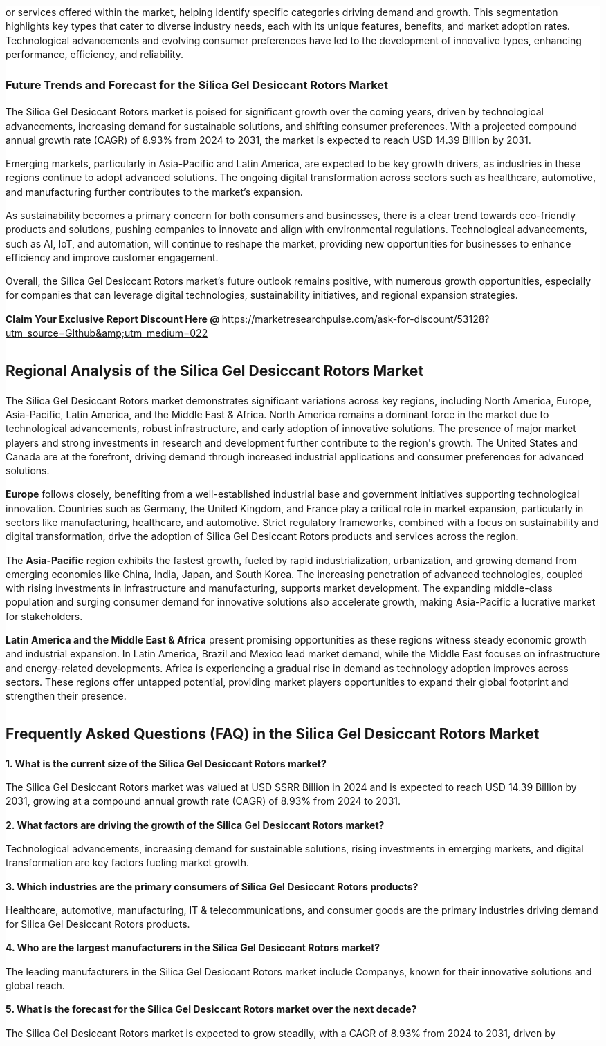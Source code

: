 or services offered within the market, helping identify specific categories driving demand and growth. This segmentation highlights key types that cater to diverse industry needs, each with its unique features, benefits, and market adoption rates. Technological advancements and evolving consumer preferences have led to the development of innovative types, enhancing performance, efficiency, and reliability.</p><h3>Future Trends and Forecast for the Silica Gel Desiccant Rotors Market</h3><p>The Silica Gel Desiccant Rotors market is poised for significant growth over the coming years, driven by technological advancements, increasing demand for sustainable solutions, and shifting consumer preferences. With a projected compound annual growth rate (CAGR) of 8.93% from 2024 to 2031, the market is expected to reach USD 14.39 Billion by 2031.</p><p>Emerging markets, particularly in Asia-Pacific and Latin America, are expected to be key growth drivers, as industries in these regions continue to adopt advanced solutions. The ongoing digital transformation across sectors such as healthcare, automotive, and manufacturing further contributes to the market&rsquo;s expansion.</p><p>As sustainability becomes a primary concern for both consumers and businesses, there is a clear trend towards eco-friendly products and solutions, pushing companies to innovate and align with environmental regulations. Technological advancements, such as AI, IoT, and automation, will continue to reshape the market, providing new opportunities for businesses to enhance efficiency and improve customer engagement.</p><p>Overall, the Silica Gel Desiccant Rotors market&rsquo;s future outlook remains positive, with numerous growth opportunities, especially for companies that can leverage digital technologies, sustainability initiatives, and regional expansion strategies.</p><p><strong>Claim Your Exclusive Report Discount Here @ </strong><a href="https://marketresearchpulse.com/ask-for-discount/53128?utm_source=GIthub&amp;utm_medium=022">https://marketresearchpulse.com/ask-for-discount/53128?utm_source=GIthub&amp;utm_medium=022</a></p><h2><strong>Regional Analysis of the Silica Gel Desiccant Rotors Market</strong></h2><p>The Silica Gel Desiccant Rotors market demonstrates significant variations across key regions, including North America, Europe, Asia-Pacific, Latin America, and the Middle East &amp; Africa. North America remains a dominant force in the market due to technological advancements, robust infrastructure, and early adoption of innovative solutions. The presence of major market players and strong investments in research and development further contribute to the region's growth. The United States and Canada are at the forefront, driving demand through increased industrial applications and consumer preferences for advanced solutions.</p><p><strong>Europe</strong> follows closely, benefiting from a well-established industrial base and government initiatives supporting technological innovation. Countries such as Germany, the United Kingdom, and France play a critical role in market expansion, particularly in sectors like manufacturing, healthcare, and automotive. Strict regulatory frameworks, combined with a focus on sustainability and digital transformation, drive the adoption of Silica Gel Desiccant Rotors products and services across the region.</p><p>The <strong>Asia-Pacific</strong> region exhibits the fastest growth, fueled by rapid industrialization, urbanization, and growing demand from emerging economies like China, India, Japan, and South Korea. The increasing penetration of advanced technologies, coupled with rising investments in infrastructure and manufacturing, supports market development. The expanding middle-class population and surging consumer demand for innovative solutions also accelerate growth, making Asia-Pacific a lucrative market for stakeholders.</p><p><strong>Latin America and the Middle East &amp; Africa</strong> present promising opportunities as these regions witness steady economic growth and industrial expansion. In Latin America, Brazil and Mexico lead market demand, while the Middle East focuses on infrastructure and energy-related developments. Africa is experiencing a gradual rise in demand as technology adoption improves across sectors. These regions offer untapped potential, providing market players opportunities to expand their global footprint and strengthen their presence.</p><h2><strong>Frequently Asked Questions (FAQ) in the Silica Gel Desiccant Rotors Market</strong></h2><p><strong>1. What is the current size of the Silica Gel Desiccant Rotors market?</strong></p><p>The Silica Gel Desiccant Rotors market was valued at USD SSRR Billion in 2024 and is expected to reach USD 14.39 Billion by 2031, growing at a compound annual growth rate (CAGR) of 8.93% from 2024 to 2031.</p><p><strong>2. What factors are driving the growth of the Silica Gel Desiccant Rotors market?</strong></p><p>Technological advancements, increasing demand for sustainable solutions, rising investments in emerging markets, and digital transformation are key factors fueling market growth.</p><p><strong>3. Which industries are the primary consumers of Silica Gel Desiccant Rotors products?</strong></p><p>Healthcare, automotive, manufacturing, IT &amp; telecommunications, and consumer goods are the primary industries driving demand for Silica Gel Desiccant Rotors products.</p><p><strong>4. Who are the largest manufacturers in the Silica Gel Desiccant Rotors market?</strong></p><p>The leading manufacturers in the Silica Gel Desiccant Rotors market include Companys, known for their innovative solutions and global reach.</p><p><strong>5. What is the forecast for the Silica Gel Desiccant Rotors market over the next decade?</strong></p><p>The Silica Gel Desiccant Rotors market is expected to grow steadily, with a CAGR of 8.93% from 2024 to 2031, driven by